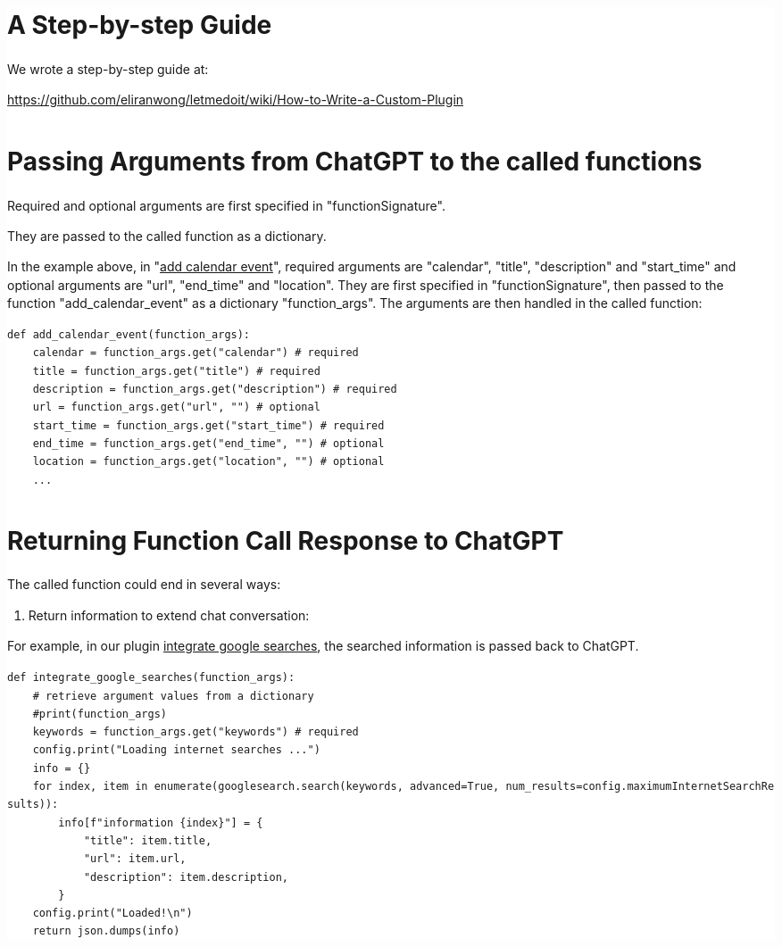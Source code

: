 # A Step-by-step Guide

We wrote a step-by-step guide at:

https://github.com/eliranwong/letmedoit/wiki/How-to-Write-a-Custom-Plugin

# Passing Arguments from ChatGPT to the called functions

Required and optional arguments are first specified in "functionSignature".

They are passed to the called function as a dictionary.

In the example above, in "[add calendar event](https://github.com/eliranwong/letmedoit/blob/main/package/letmedoit/plugins/add%20calendar%20event.py)", required arguments are "calendar", "title", "description" and "start_time" and optional arguments are "url", "end_time" and "location".  They are first specified in "functionSignature", then passed to the function "add_calendar_event" as a dictionary "function_args".  The arguments are then handled in the called function:

```
def add_calendar_event(function_args):
    calendar = function_args.get("calendar") # required
    title = function_args.get("title") # required
    description = function_args.get("description") # required
    url = function_args.get("url", "") # optional
    start_time = function_args.get("start_time") # required
    end_time = function_args.get("end_time", "") # optional
    location = function_args.get("location", "") # optional
    ...
```

# Returning Function Call Response to ChatGPT

The called function could end in several ways:

1. Return information to extend chat conversation:

For example, in our plugin [integrate google searches](https://github.com/eliranwong/letmedoit/blob/main/package/letmedoit/plugins/integrate%20google%20searches.py), the searched information is passed back to ChatGPT.

```
def integrate_google_searches(function_args):
    # retrieve argument values from a dictionary
    #print(function_args)
    keywords = function_args.get("keywords") # required
    config.print("Loading internet searches ...")
    info = {}
    for index, item in enumerate(googlesearch.search(keywords, advanced=True, num_results=config.maximumInternetSearchResults)):
        info[f"information {index}"] = {
            "title": item.title,
            "url": item.url,
            "description": item.description,
        }
    config.print("Loaded!\n")
    return json.dumps(info)
```
